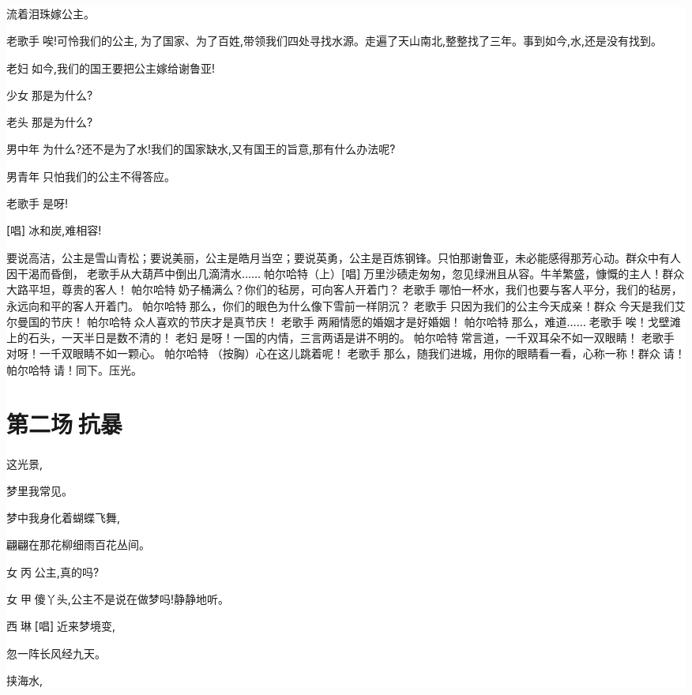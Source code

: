 流着泪珠嫁公主。

老歌手 唉!可怜我们的公主,
为了国家、为了百姓,带领我们四处寻找水源。走遍了天山南北,整整找了三年。事到如今,水,还是没有找到。

老妇 如今,我们的国王要把公主嫁给谢鲁亚!

少女 那是为什么?

老头 那是为什么?

男中年 为什么?还不是为了水!我们的国家缺水,又有国王的旨意,那有什么办法呢?

男青年 只怕我们的公主不得答应。

老歌手 是呀!

[唱] 冰和炭,难相容!

要说高洁，公主是雪山青松；要说美丽，公主是皓月当空；要说英勇，公主是百炼钢锋。只怕那谢鲁亚，未必能感得那芳心动。群众中有人因干渴而昏倒，
老歌手从大葫芦中倒出几滴清水……
帕尔哈特（上）[唱] 万里沙碛走匆匆，忽见绿洲且从容。牛羊繁盛，慷慨的主人！群众 大路平坦，尊贵的客人！
帕尔哈特 奶子桶满么？你们的毡房，可向客人开着门？
老歌手 哪怕一杯水，我们也要与客人平分，我们的毡房，永远向和平的客人开着门。
帕尔哈特 那么，你们的眼色为什么像下雪前一样阴沉？
老歌手 只因为我们的公主今天成亲！群众 今天是我们艾尔曼国的节庆！
帕尔哈特
众人喜欢的节庆才是真节庆！
老歌手 两厢情愿的婚姻才是好婚姻！
帕尔哈特 那么，难道……
老歌手 唉！戈壁滩上的石头，一天半日是数不清的！
老妇 是呀！一国的内情，三言两语是讲不明的。
帕尔哈特 常言道，一千双耳朵不如一双眼睛！
老歌手 对呀！一千双眼睛不如一颗心。
帕尔哈特 （按胸）心在这儿跳着呢！
老歌手 那么，随我们进城，用你的眼睛看一看，心称一称！群众 请！
帕尔哈特 请！同下。压光。

# 第二场 抗暴


这光景,

梦里我常见。

梦中我身化着蝴蝶飞舞,

翩翩在那花柳细雨百花丛间。

女 丙 公主,真的吗?

女 甲 傻丫头,公主不是说在做梦吗!静静地听。

西 琳 [唱] 近来梦境变,

忽一阵长风经九天。

挟海水,
